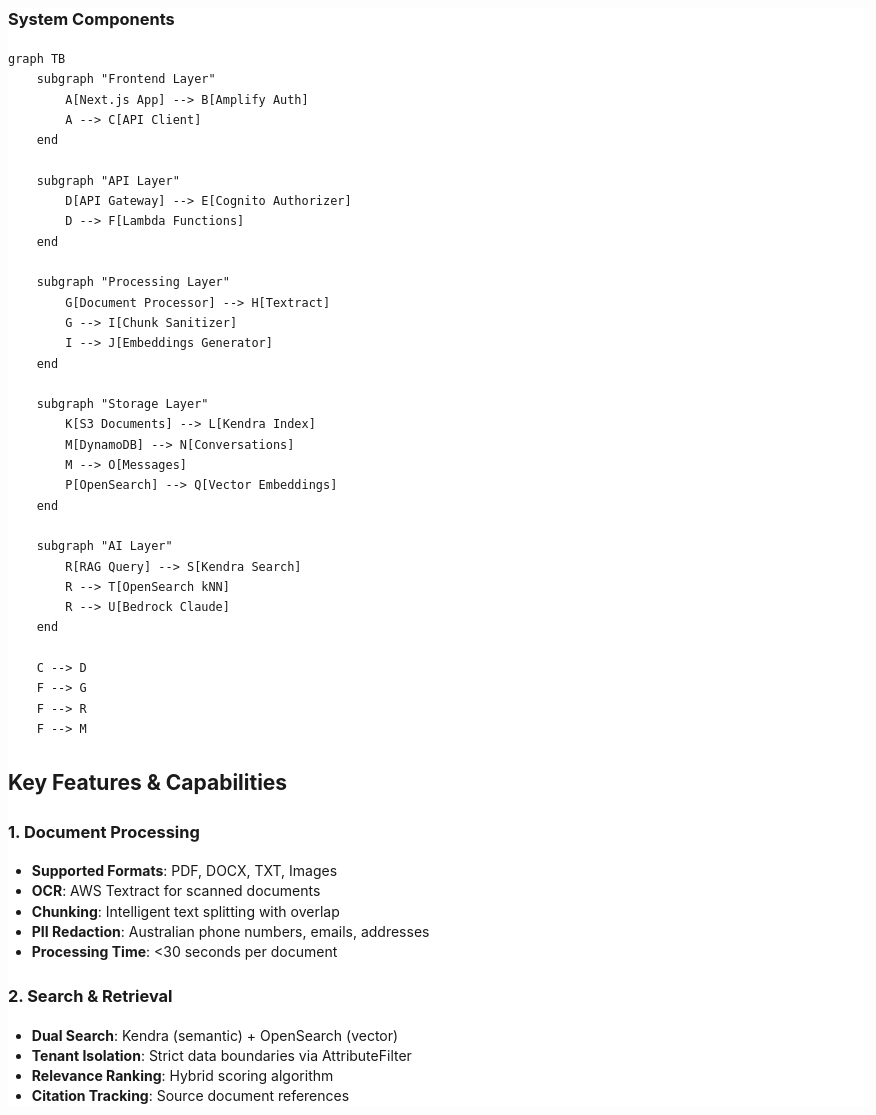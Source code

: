 ### System Components

```mermaid
graph TB
    subgraph "Frontend Layer"
        A[Next.js App] --> B[Amplify Auth]
        A --> C[API Client]
    end
    
    subgraph "API Layer"
        D[API Gateway] --> E[Cognito Authorizer]
        D --> F[Lambda Functions]
    end
    
    subgraph "Processing Layer"
        G[Document Processor] --> H[Textract]
        G --> I[Chunk Sanitizer]
        I --> J[Embeddings Generator]
    end
    
    subgraph "Storage Layer"
        K[S3 Documents] --> L[Kendra Index]
        M[DynamoDB] --> N[Conversations]
        M --> O[Messages]
        P[OpenSearch] --> Q[Vector Embeddings]
    end
    
    subgraph "AI Layer"
        R[RAG Query] --> S[Kendra Search]
        R --> T[OpenSearch kNN]
        R --> U[Bedrock Claude]
    end
    
    C --> D
    F --> G
    F --> R
    F --> M
```

## Key Features & Capabilities

### 1. Document Processing
- **Supported Formats**: PDF, DOCX, TXT, Images
- **OCR**: AWS Textract for scanned documents
- **Chunking**: Intelligent text splitting with overlap
- **PII Redaction**: Australian phone numbers, emails, addresses
- **Processing Time**: <30 seconds per document

### 2. Search & Retrieval
- **Dual Search**: Kendra (semantic) + OpenSearch (vector)
- **Tenant Isolation**: Strict data boundaries via AttributeFilter
- **Relevance Ranking**: Hybrid scoring algorithm
- **Citation Tracking**: Source document references
